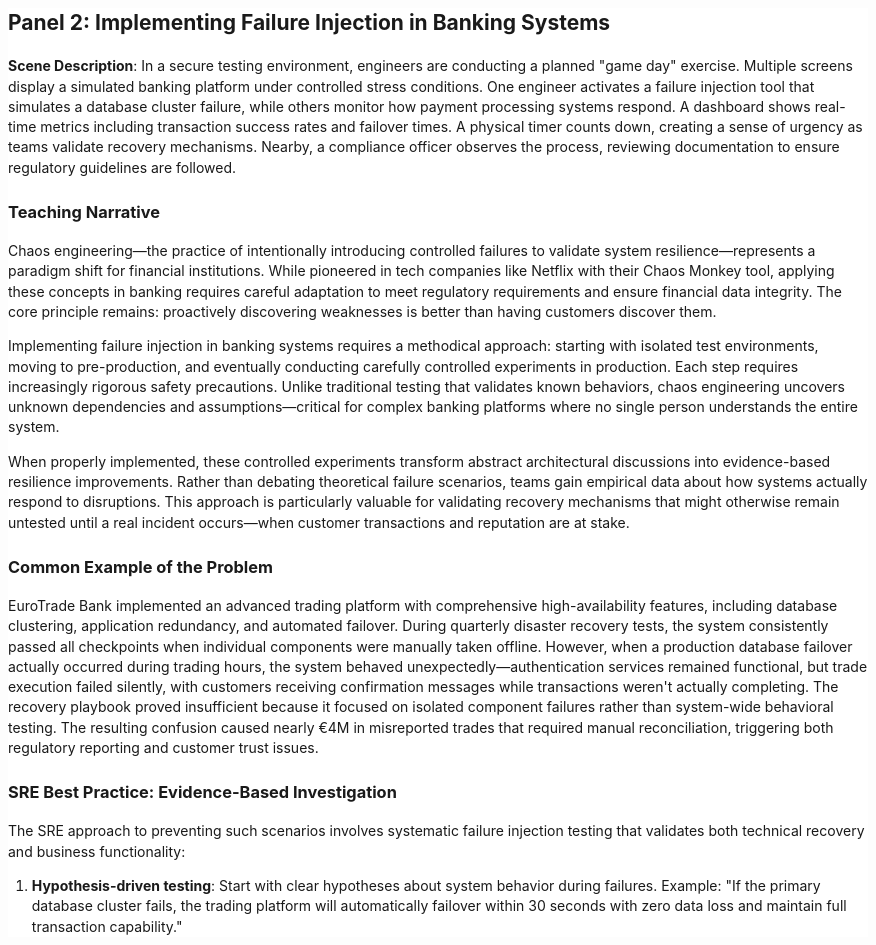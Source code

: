## Panel 2: Implementing Failure Injection in Banking Systems

**Scene Description**: In a secure testing environment, engineers are conducting a planned "game day" exercise. Multiple screens display a simulated banking platform under controlled stress conditions. One engineer activates a failure injection tool that simulates a database cluster failure, while others monitor how payment processing systems respond. A dashboard shows real-time metrics including transaction success rates and failover times. A physical timer counts down, creating a sense of urgency as teams validate recovery mechanisms. Nearby, a compliance officer observes the process, reviewing documentation to ensure regulatory guidelines are followed.

### Teaching Narrative

Chaos engineering—the practice of intentionally introducing controlled failures to validate system resilience—represents a paradigm shift for financial institutions. While pioneered in tech companies like Netflix with their Chaos Monkey tool, applying these concepts in banking requires careful adaptation to meet regulatory requirements and ensure financial data integrity. The core principle remains: proactively discovering weaknesses is better than having customers discover them.

Implementing failure injection in banking systems requires a methodical approach: starting with isolated test environments, moving to pre-production, and eventually conducting carefully controlled experiments in production. Each step requires increasingly rigorous safety precautions. Unlike traditional testing that validates known behaviors, chaos engineering uncovers unknown dependencies and assumptions—critical for complex banking platforms where no single person understands the entire system.

When properly implemented, these controlled experiments transform abstract architectural discussions into evidence-based resilience improvements. Rather than debating theoretical failure scenarios, teams gain empirical data about how systems actually respond to disruptions. This approach is particularly valuable for validating recovery mechanisms that might otherwise remain untested until a real incident occurs—when customer transactions and reputation are at stake.

### Common Example of the Problem

EuroTrade Bank implemented an advanced trading platform with comprehensive high-availability features, including database clustering, application redundancy, and automated failover. During quarterly disaster recovery tests, the system consistently passed all checkpoints when individual components were manually taken offline. However, when a production database failover actually occurred during trading hours, the system behaved unexpectedly—authentication services remained functional, but trade execution failed silently, with customers receiving confirmation messages while transactions weren't actually completing. The recovery playbook proved insufficient because it focused on isolated component failures rather than system-wide behavioral testing. The resulting confusion caused nearly €4M in misreported trades that required manual reconciliation, triggering both regulatory reporting and customer trust issues.

### SRE Best Practice: Evidence-Based Investigation

The SRE approach to preventing such scenarios involves systematic failure injection testing that validates both technical recovery and business functionality:

1. **Hypothesis-driven testing**: Start with clear hypotheses about system behavior during failures. Example: "If the primary database cluster fails, the trading platform will automatically failover within 30 seconds with zero data loss and maintain full transaction capability."
